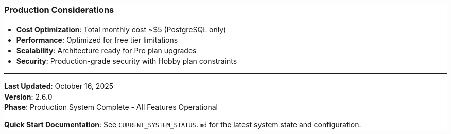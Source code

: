 ### Production Considerations
- **Cost Optimization**: Total monthly cost ~$5 (PostgreSQL only)
- **Performance**: Optimized for free tier limitations
- **Scalability**: Architecture ready for Pro plan upgrades
- **Security**: Production-grade security with Hobby plan constraints

---

**Last Updated**: October 16, 2025  
**Version**: 2.6.0  
**Phase**: Production System Complete - All Features Operational

**Quick Start Documentation**: See `CURRENT_SYSTEM_STATUS.md` for the latest system state and configuration.
